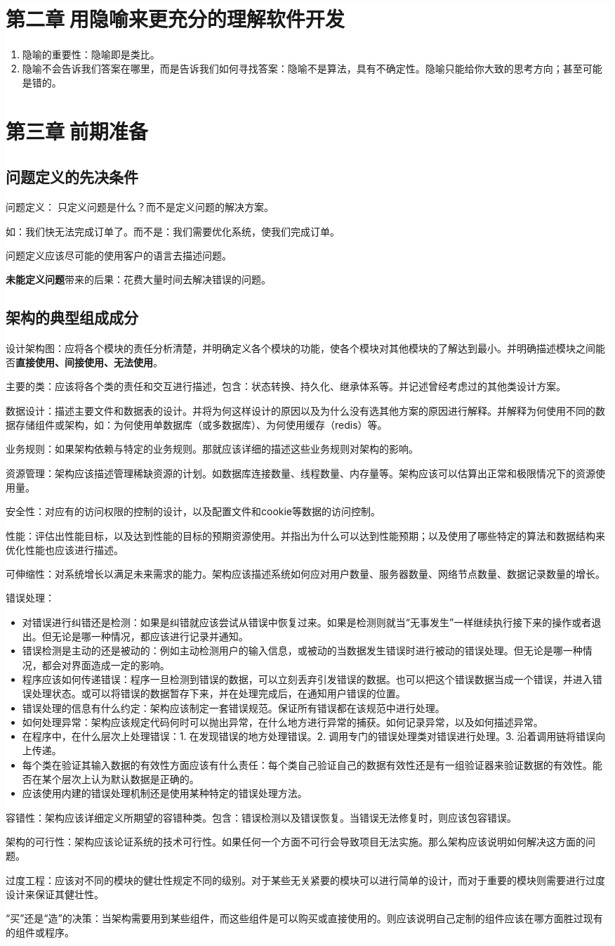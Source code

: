 # 第二章 用隐喻来更充分的理解软件开发

1. 隐喻的重要性：隐喻即是类比。
2. 隐喻不会告诉我们答案在哪里，而是告诉我们如何寻找答案：隐喻不是算法，具有不确定性。隐喻只能给你大致的思考方向；甚至可能是错的。

# 第三章 前期准备

## 问题定义的先决条件

问题定义： 只定义问题是什么？而不是定义问题的解决方案。

如：我们快无法完成订单了。而不是：我们需要优化系统，使我们完成订单。

问题定义应该尽可能的使用客户的语言去描述问题。

**未能定义问题**带来的后果：花费大量时间去解决错误的问题。

## 架构的典型组成成分

设计架构图：应将各个模块的责任分析清楚，并明确定义各个模块的功能，使各个模块对其他模块的了解达到最小。并明确描述模块之间能否**直接使用、间接使用、无法使用**。

主要的类：应该将各个类的责任和交互进行描述，包含：状态转换、持久化、继承体系等。并记述曾经考虑过的其他类设计方案。

数据设计：描述主要文件和数据表的设计。并将为何这样设计的原因以及为什么没有选其他方案的原因进行解释。并解释为何使用不同的数据存储组件或架构，如：为何使用单数据库（或多数据库）、为何使用缓存（redis）等。

业务规则：如果架构依赖与特定的业务规则。那就应该详细的描述这些业务规则对架构的影响。

资源管理：架构应该描述管理稀缺资源的计划。如数据库连接数量、线程数量、内存量等。架构应该可以估算出正常和极限情况下的资源使用量。

安全性：对应有的访问权限的控制的设计，以及配置文件和cookie等数据的访问控制。

性能：评估出性能目标，以及达到性能的目标的预期资源使用。并指出为什么可以达到性能预期；以及使用了哪些特定的算法和数据结构来优化性能也应该进行描述。

可伸缩性：对系统增长以满足未来需求的能力。架构应该描述系统如何应对用户数量、服务器数量、网络节点数量、数据记录数量的增长。

错误处理：

* 对错误进行纠错还是检测：如果是纠错就应该尝试从错误中恢复过来。如果是检测则就当“无事发生”一样继续执行接下来的操作或者退出。但无论是哪一种情况，都应该进行记录并通知。
* 错误检测是主动的还是被动的：例如主动检测用户的输入信息，或被动的当数据发生错误时进行被动的错误处理。但无论是哪一种情况，都会对界面造成一定的影响。
* 程序应该如何传递错误：程序一旦检测到错误的数据，可以立刻丢弃引发错误的数据。也可以把这个错误数据当成一个错误，并进入错误处理状态。或可以将错误的数据暂存下来，并在处理完成后，在通知用户错误的位置。
* 错误处理的信息有什么约定：架构应该制定一套错误规范。保证所有错误都在该规范中进行处理。
* 如何处理异常：架构应该规定代码何时可以抛出异常，在什么地方进行异常的捕获。如何记录异常，以及如何描述异常。
* 在程序中，在什么层次上处理错误：1. 在发现错误的地方处理错误。2. 调用专门的错误处理类对错误进行处理。3. 沿着调用链将错误向上传递。
* 每个类在验证其输入数据的有效性方面应该有什么责任：每个类自己验证自己的数据有效性还是有一组验证器来验证数据的有效性。能否在某个层次上认为默认数据是正确的。
* 应该使用内建的错误处理机制还是使用某种特定的错误处理方法。

容错性：架构应该详细定义所期望的容错种类。包含：错误检测以及错误恢复。当错误无法修复时，则应该包容错误。

架构的可行性：架构应该论证系统的技术可行性。如果任何一个方面不可行会导致项目无法实施。那么架构应该说明如何解决这方面的问题。

过度工程：应该对不同的模块的健壮性规定不同的级别。对于某些无关紧要的模块可以进行简单的设计，而对于重要的模块则需要进行过度设计来保证其健壮性。

“买”还是“造”的决策：当架构需要用到某些组件，而这些组件是可以购买或直接使用的。则应该说明自己定制的组件应该在哪方面胜过现有的组件或程序。
